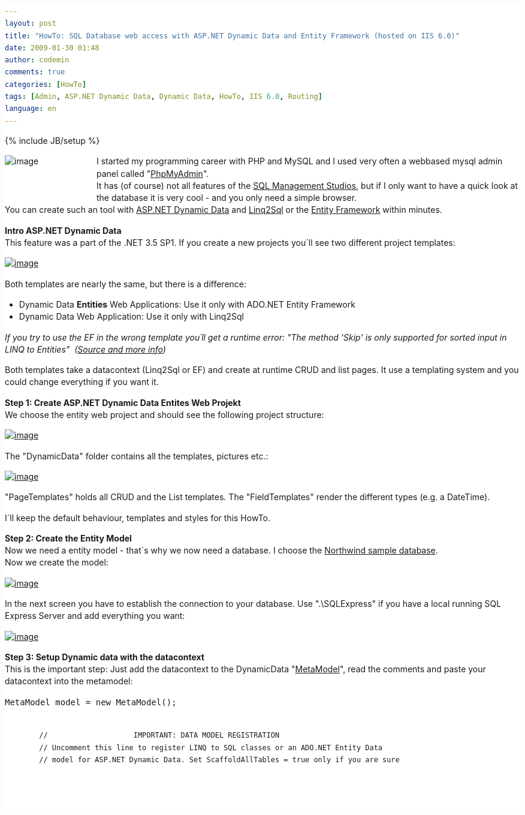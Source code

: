 ```yaml
---
layout: post
title: "HowTo: SQL Database web access with ASP.NET Dynamic Data and Entity Framework (hosted on IIS 6.0)"
date: 2009-01-30 01:48
author: codemin
comments: true
categories: [HowTo]
tags: [Admin, ASP.NET Dynamic Data, Dynamic Data, HowTo, IIS 6.0, Routing]
language: en
---
```

{% include JB/setup %}
<p><a href="http://code-inside.de/blog-in/wp-content/uploads/image40.png"><img style="border-top-width: 0px; border-left-width: 0px; border-bottom-width: 0px; margin: 0px 10px 0px 0px; border-right-width: 0px" height="71" alt="image" src="http://code-inside.de/blog-in/wp-content/uploads/image-thumb44.png" width="143" align="left" border="0" /></a> I started my programming career with PHP and MySQL and I used very often a webbased mysql admin panel called &quot;<a href="http://www.phpmyadmin.net/home_page/index.php">PhpMyAdmin</a>&quot;.     <br />It has (of course) not all features of the <a href="http://www.microsoft.com/downloads/details.aspx?FamilyID=C243A5AE-4BD1-4E3D-94B8-5A0F62BF7796&amp;displaylang=de">SQL Management Studios</a>, but if I only want to have a quick look at the database it is very cool - and you only need a simple browser.     <br />You can create such an tool with <a href="http://www.asp.net/dynamicdata/">ASP.NET Dynamic Data</a> and <a href="http://msdn.microsoft.com/de-de/library/bb386976.aspx">Linq2Sql</a> or the <a href="http://msdn.microsoft.com/en-us/library/aa697427(VS.80).aspx">Entity Framework</a> within minutes.</p> 

  <p><strong>Intro ASP.NET Dynamic Data      <br /></strong>This feature was a part of the .NET 3.5 SP1. If you create a new projects you&#180;ll see two different project templates:</p>  <p><a href="http://code-inside.de/blog-in/wp-content/uploads/image41.png"><img style="border-top-width: 0px; border-left-width: 0px; border-bottom-width: 0px; border-right-width: 0px" height="162" alt="image" src="http://code-inside.de/blog-in/wp-content/uploads/image-thumb45.png" width="505" border="0" /></a> </p>  <p>Both templates are nearly the same, but there is a difference:</p>  <ul>   <li>Dynamic Data <strong>Entities</strong> Web Applications: Use it only with ADO.NET Entity Framework </li>    <li>Dynamic Data Web Application: Use it only with Linq2Sql </li> </ul>  <p><em>If you try to use the EF in the wrong template you&#180;ll get a runtime error: &quot;The method 'Skip' is only supported for sorted input in LINQ to Entities&quot;&#160; (<a href="http://blogs.oosterkamp.nl/blogs/jowen/archive/2008/10/15/dynamic-data-choose-the-right-template.aspx">Source and more info</a>)</em></p>  <p>Both templates take a datacontext (Linq2Sql or EF) and create at runtime CRUD and list pages. It use a templating system and you could change everything if you want it. </p>  <p><strong>Step 1: Create ASP.NET Dynamic Data Entites Web Projekt     <br /></strong>We choose the entity web project and should see the following project structure:</p>  <p><a href="http://code-inside.de/blog-in/wp-content/uploads/image42.png"><img style="border-top-width: 0px; border-left-width: 0px; border-bottom-width: 0px; border-right-width: 0px" height="244" alt="image" src="http://code-inside.de/blog-in/wp-content/uploads/image-thumb46.png" width="174" border="0" /></a> </p>  <p>The &quot;DynamicData&quot; folder contains all the templates, pictures etc.:</p>  <p><a href="http://code-inside.de/blog-in/wp-content/uploads/image43.png"><img style="border-top-width: 0px; border-left-width: 0px; border-bottom-width: 0px; border-right-width: 0px" height="309" alt="image" src="http://code-inside.de/blog-in/wp-content/uploads/image-thumb47.png" width="181" border="0" /></a> </p>  <p>&quot;PageTemplates&quot; holds all CRUD and the List templates. The &quot;FieldTemplates&quot; render the different types (e.g. a DateTime).</p>  <p>I&#180;ll keep the default behaviour, templates and styles for this HowTo.</p>  <p><strong>Step 2: Create the Entity Model </strong>    <br />Now we need a entity model - that&#180;s why we now need a database. I choose the <a href="http://www.microsoft.com/downloads/details.aspx?FamilyID=06616212-0356-46A0-8DA2-EEBC53A68034&amp;displaylang=en">Northwind sample database</a>.    <br />Now we create the model:</p>  <p><a href="http://code-inside.de/blog-in/wp-content/uploads/image44.png"><img style="border-top-width: 0px; border-left-width: 0px; border-bottom-width: 0px; border-right-width: 0px" height="217" alt="image" src="http://code-inside.de/blog-in/wp-content/uploads/image-thumb48.png" width="244" border="0" /></a> </p>  <p>In the next screen you have to establish the connection to your database. Use &quot;.\SQLExpress&quot; if you have a local running SQL Express Server and add everything you want:</p>  <p><a href="http://code-inside.de/blog-in/wp-content/uploads/image45.png"><img style="border-top-width: 0px; border-left-width: 0px; border-bottom-width: 0px; border-right-width: 0px" height="305" alt="image" src="http://code-inside.de/blog-in/wp-content/uploads/image-thumb49.png" width="343" border="0" /></a> </p>  <p><strong>Step 3: Setup Dynamic data with the datacontext      <br /></strong>This is the important step: Just add the datacontext to the DynamicData &quot;<a href="http://msdn.microsoft.com/de-de/library/system.web.dynamicdata.metamodel.aspx">MetaModel</a>&quot;, read the comments and paste your datacontext into the metamodel:</p>  <div class="wlWriterSmartContent" id="scid:812469c5-0cb0-4c63-8c15-c81123a09de7:c13a7352-ff64-49e8-8080-12da11796598" style="padding-right: 0px; display: inline; padding-left: 0px; float: none; padding-bottom: 0px; margin: 0px; padding-top: 0px"><pre name="code" class="c#">MetaModel model = new MetaModel();

            //                    IMPORTANT: DATA MODEL REGISTRATION 
            // Uncomment this line to register LINQ to SQL classes or an ADO.NET Entity Data
            // model for ASP.NET Dynamic Data. Set ScaffoldAllTables = true only if you are sure 